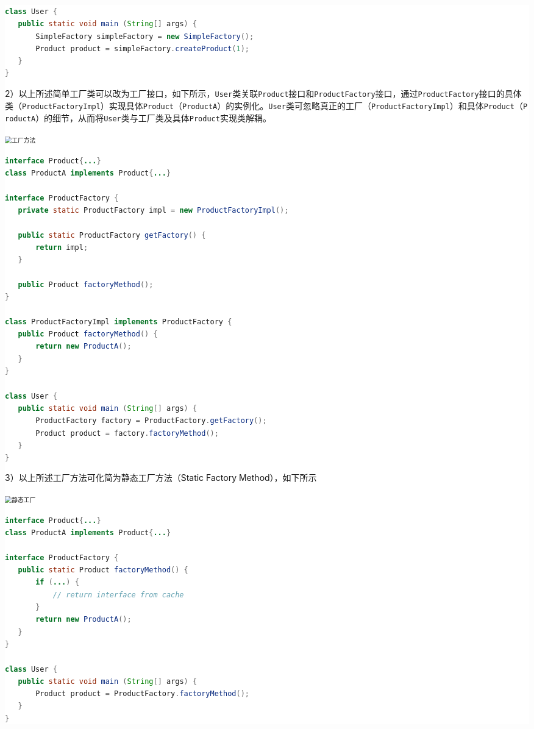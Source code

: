  ```java
class User {
    public static void main (String[] args) {
        SimpleFactory simpleFactory = new SimpleFactory();
        Product product = simpleFactory.createProduct(1);
    }
}
 ```

2）以上所述简单工厂类可以改为工厂接口，如下所示，`User`类关联`Product`接口和`ProductFactory`接口，通过`ProductFactory`接口的具体类（`ProductFactoryImpl`）实现具体`Product`（`ProductA`）的实例化。`User`类可忽略真正的工厂（`ProductFactoryImpl`）和具体`Product`（`ProductA`）的细节，从而将`User`类与工厂类及具体`Product`实现类解耦。

<img src="工厂方法.png" alt="工厂方法" style="zoom:70%;" />

 ```java
interface Product{...}
class ProductA implements Product{...}

interface ProductFactory {
    private static ProductFactory impl = new ProductFactoryImpl();
    
    public static ProductFactory getFactory() {
        return impl;
    }
    
    public Product factoryMethod();
}

class ProductFactoryImpl implements ProductFactory {
    public Product factoryMethod() {
        return new ProductA();
    }
}

class User {
    public static void main (String[] args) {
        ProductFactory factory = ProductFactory.getFactory();
        Product product = factory.factoryMethod();
    }
}
 ```

3）以上所述工厂方法可化简为静态工厂方法（Static Factory Method），如下所示

<img src="静态工厂.png" alt="静态工厂" style="zoom:70%;" />

 ```java
interface Product{...}
class ProductA implements Product{...}

interface ProductFactory {
    public static Product factoryMethod() {
        if (...) {
            // return interface from cache
        }
        return new ProductA();
    }
}

class User {
    public static void main (String[] args) {
        Product product = ProductFactory.factoryMethod();
    }
}
 ```
